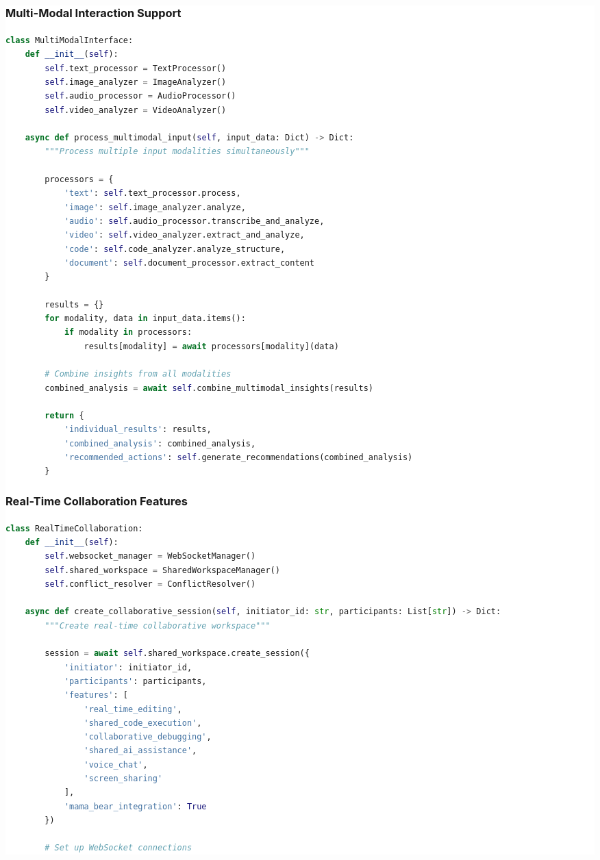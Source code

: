 ### Multi-Modal Interaction Support
```python
class MultiModalInterface:
    def __init__(self):
        self.text_processor = TextProcessor()
        self.image_analyzer = ImageAnalyzer()
        self.audio_processor = AudioProcessor()
        self.video_analyzer = VideoAnalyzer()
    
    async def process_multimodal_input(self, input_data: Dict) -> Dict:
        """Process multiple input modalities simultaneously"""
        
        processors = {
            'text': self.text_processor.process,
            'image': self.image_analyzer.analyze,
            'audio': self.audio_processor.transcribe_and_analyze,
            'video': self.video_analyzer.extract_and_analyze,
            'code': self.code_analyzer.analyze_structure,
            'document': self.document_processor.extract_content
        }
        
        results = {}
        for modality, data in input_data.items():
            if modality in processors:
                results[modality] = await processors[modality](data)
        
        # Combine insights from all modalities
        combined_analysis = await self.combine_multimodal_insights(results)
        
        return {
            'individual_results': results,
            'combined_analysis': combined_analysis,
            'recommended_actions': self.generate_recommendations(combined_analysis)
        }
```

### Real-Time Collaboration Features
```python
class RealTimeCollaboration:
    def __init__(self):
        self.websocket_manager = WebSocketManager()
        self.shared_workspace = SharedWorkspaceManager()
        self.conflict_resolver = ConflictResolver()
    
    async def create_collaborative_session(self, initiator_id: str, participants: List[str]) -> Dict:
        """Create real-time collaborative workspace"""
        
        session = await self.shared_workspace.create_session({
            'initiator': initiator_id,
            'participants': participants,
            'features': [
                'real_time_editing',
                'shared_code_execution',
                'collaborative_debugging',
                'shared_ai_assistance',
                'voice_chat',
                'screen_sharing'
            ],
            'mama_bear_integration': True
        })
        
        # Set up WebSocket connections
```